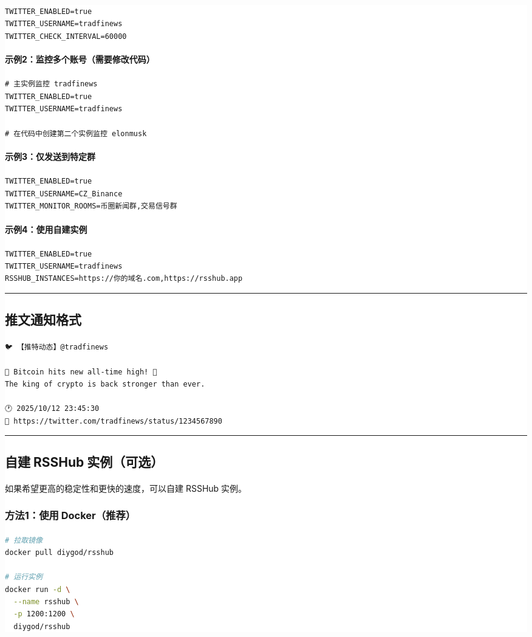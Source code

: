 ```env
TWITTER_ENABLED=true
TWITTER_USERNAME=tradfinews
TWITTER_CHECK_INTERVAL=60000
```

#### 示例2：监控多个账号（需要修改代码）

```env
# 主实例监控 tradfinews
TWITTER_ENABLED=true
TWITTER_USERNAME=tradfinews

# 在代码中创建第二个实例监控 elonmusk
```

#### 示例3：仅发送到特定群

```env
TWITTER_ENABLED=true
TWITTER_USERNAME=CZ_Binance
TWITTER_MONITOR_ROOMS=币圈新闻群,交易信号群
```

#### 示例4：使用自建实例

```env
TWITTER_ENABLED=true
TWITTER_USERNAME=tradfinews
RSSHUB_INSTANCES=https://你的域名.com,https://rsshub.app
```

---

## 推文通知格式

```
🐦 【推特动态】@tradfinews

📝 Bitcoin hits new all-time high! 🚀
The king of crypto is back stronger than ever.

🕐 2025/10/12 23:45:30
🔗 https://twitter.com/tradfinews/status/1234567890
```

---

## 自建 RSSHub 实例（可选）

如果希望更高的稳定性和更快的速度，可以自建 RSSHub 实例。

### 方法1：使用 Docker（推荐）

```bash
# 拉取镜像
docker pull diygod/rsshub

# 运行实例
docker run -d \
  --name rsshub \
  -p 1200:1200 \
  diygod/rsshub
```
